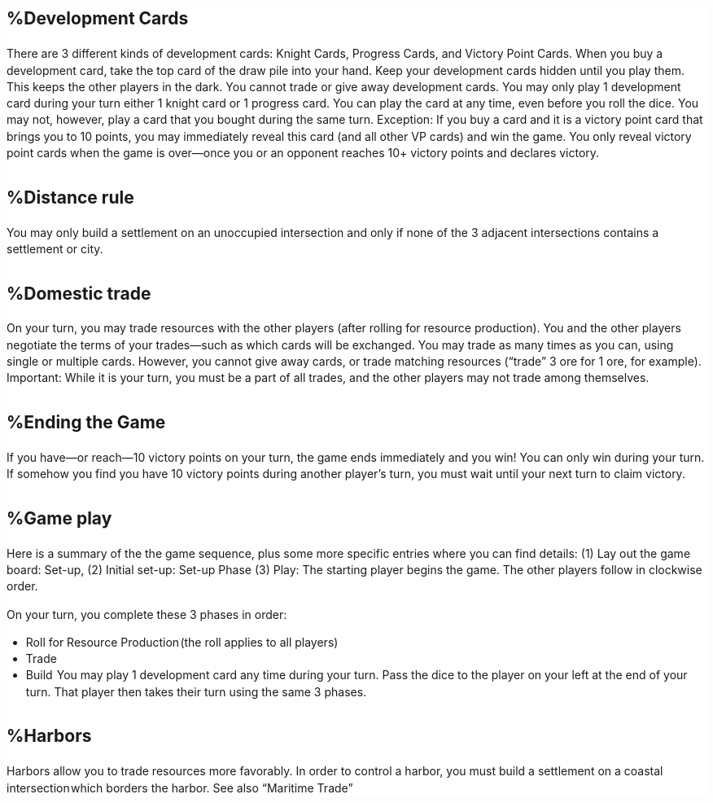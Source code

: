 ## %Development  Cards
There are 3 different kinds of development cards: Knight Cards, Progress Cards, and Victory Point Cards.
When you buy a development card, take the top card of the draw pile into your hand. Keep your development cards hidden until you play them. This keeps the other players in the dark. You cannot trade or give away development cards. You may only play 1 development card during your turn either 1 knight card or 1 progress card. You can play the card at any time, even before you roll the dice. You may not, however, play a card that you bought during the same turn.
Exception: If you buy a card and it is a victory point card  that brings you to 10 points, you may immediately reveal this card  (and all other VP cards) and  win the game. You only reveal victory point cards when the game is over—once you or an opponent reaches 10+ victory points and declares victory.

## %Distance rule
You may only build a settlement on an unoccupied intersection and only if none of the 3 
adjacent intersections contains a settlement or city.

## %Domestic trade
On your turn, you may trade resources with the other players (after rolling for resource production). You and the other players negotiate the terms of your trades—such as which cards will be exchanged. You may trade as many times as you can, using single or multiple cards. However, you cannot give away cards, or trade matching resources (“trade” 3 ore for 1 ore, for example). Important: While it is your turn, you must be a part of all trades, and the other players may not trade among themselves.

## %Ending the Game
If you have—or reach—10 victory points on your turn, the game ends immediately and you win! You can only win during your turn. If somehow you find you have 10 victory points during another player’s turn, you must wait until your next turn to claim victory.


## %Game play
Here is a summary of the the game sequence, plus some more specific entries where you can find details:
(1) Lay out the game board: Set-up, 
(2) Initial set-up: Set-up Phase
(3) Play: The starting player begins the game. The other players follow 
in clockwise order.

On your turn, you complete these 3 phases in order:
- Roll for Resource Production (the roll applies to all players)
- Trade
- Build 
You may play 1 development card any time during your turn. Pass the dice to the player on your left at the end of your turn. That player then takes their turn using the same 3 phases.

## %Harbors
Harbors allow you to trade resources more favorably. In  order to control a harbor, you  must build a settlement on a coastal intersection which borders the harbor. See also “Maritime Trade”
